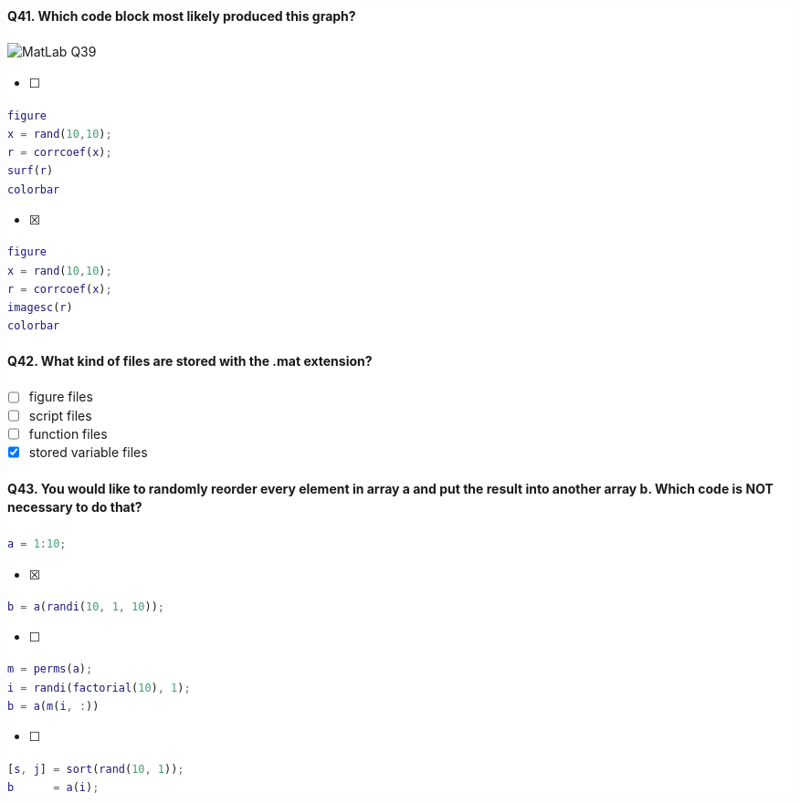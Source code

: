 #### Q41. Which code block most likely produced this graph?

![MatLab Q39](images/matlab_Q39.jpg)

* [ ]

``` MATLAB
figure
x = rand(10,10);
r = corrcoef(x);
surf(r)
colorbar
```

* [x]

``` MATLAB
figure
x = rand(10,10);
r = corrcoef(x);
imagesc(r)
colorbar
```

#### Q42. What kind of files are stored with the .mat extension?

* [ ] figure files
* [ ] script files
* [ ] function files
* [x] stored variable files

#### Q43. You would like to randomly reorder every element in array a and put the result into another array b. Which code is NOT necessary to do that?

``` MATLAB
a = 1:10;
```

* [x]

``` MATLAB
b = a(randi(10, 1, 10));
```

* [ ]

``` MATLAB
m = perms(a);
i = randi(factorial(10), 1);
b = a(m(i, :))
```

* [ ]

``` MATLAB
[s, j] = sort(rand(10, 1));
b      = a(i);
```
